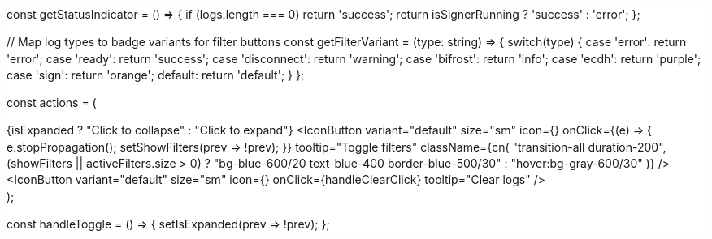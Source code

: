   const getStatusIndicator = () => {
    if (logs.length === 0) return 'success';
    return isSignerRunning ? 'success' : 'error';
  };

  // Map log types to badge variants for filter buttons
  const getFilterVariant = (type: string) => {
    switch(type) {
      case 'error': return 'error';
      case 'ready': return 'success';
      case 'disconnect': return 'warning';
      case 'bifrost': return 'info';
      case 'ecdh': return 'purple';
      case 'sign': return 'orange';
      default: return 'default';
    }
  };

  const actions = (
    <div className="flex items-center gap-2">
      <span className="text-xs text-gray-500 italic">
        {isExpanded ? "Click to collapse" : "Click to expand"}
      </span>
      <IconButton
        variant="default"
        size="sm"
        icon={<Filter className="h-4 w-4" />}
        onClick={(e) => {
          e.stopPropagation();
          setShowFilters(prev => !prev);
        }}
        tooltip="Toggle filters"
        className={cn(
          "transition-all duration-200",
          (showFilters || activeFilters.size > 0) 
            ? "bg-blue-600/20 text-blue-400 border-blue-500/30" 
            : "hover:bg-gray-600/30"
        )}
      />
      <IconButton
        variant="default"
        size="sm"
        icon={<Trash2 className="h-4 w-4" />}
        onClick={handleClearClick}
        tooltip="Clear logs"
      />
    </div>
  );

  const handleToggle = () => {
    setIsExpanded(prev => !prev);
  };
